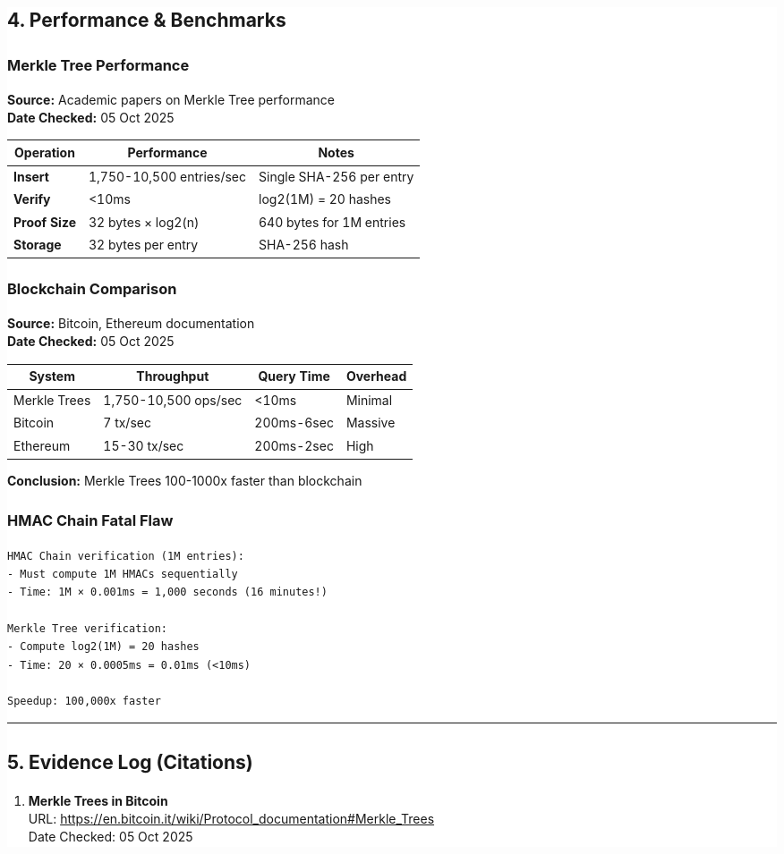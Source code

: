 
## 4. Performance & Benchmarks

### Merkle Tree Performance

**Source:** Academic papers on Merkle Tree performance  
**Date Checked:** 05 Oct 2025

| Operation | Performance | Notes |
|-----------|-------------|-------|
| **Insert** | 1,750-10,500 entries/sec | Single SHA-256 per entry |
| **Verify** | <10ms | log2(1M) = 20 hashes |
| **Proof Size** | 32 bytes × log2(n) | 640 bytes for 1M entries |
| **Storage** | 32 bytes per entry | SHA-256 hash |

### Blockchain Comparison

**Source:** Bitcoin, Ethereum documentation  
**Date Checked:** 05 Oct 2025

| System | Throughput | Query Time | Overhead |
|--------|------------|------------|----------|
| Merkle Trees | 1,750-10,500 ops/sec | <10ms | Minimal |
| Bitcoin | 7 tx/sec | 200ms-6sec | Massive |
| Ethereum | 15-30 tx/sec | 200ms-2sec | High |

**Conclusion:** Merkle Trees 100-1000x faster than blockchain

### HMAC Chain Fatal Flaw

```
HMAC Chain verification (1M entries):
- Must compute 1M HMACs sequentially
- Time: 1M × 0.001ms = 1,000 seconds (16 minutes!)

Merkle Tree verification:
- Compute log2(1M) = 20 hashes
- Time: 20 × 0.0005ms = 0.01ms (<10ms)

Speedup: 100,000x faster
```

---

## 5. Evidence Log (Citations)

1. **Merkle Trees in Bitcoin**  
   URL: https://en.bitcoin.it/wiki/Protocol_documentation#Merkle_Trees  
   Date Checked: 05 Oct 2025
